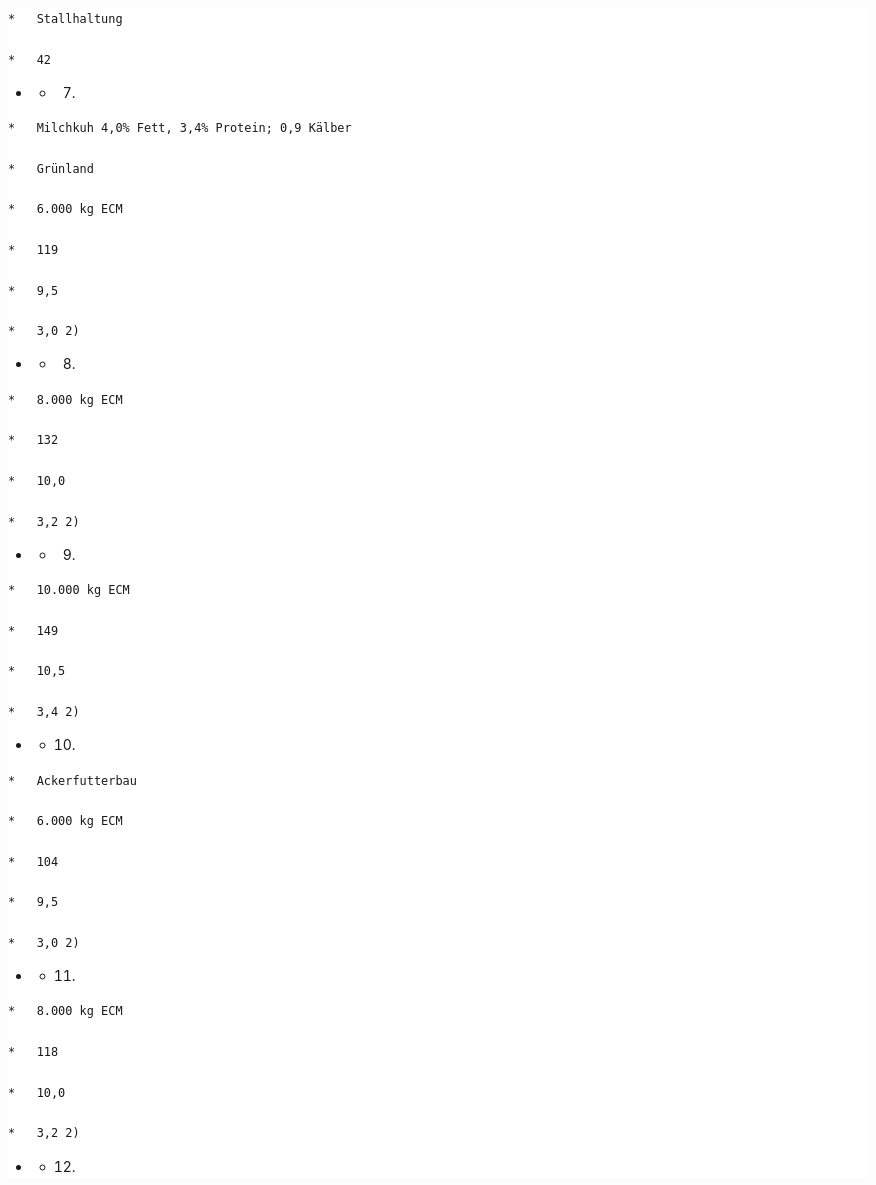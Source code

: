     *   Stallhaltung

    *   42


*    *   7.

    *   Milchkuh 4,0% Fett, 3,4% Protein; 0,9 Kälber

    *   Grünland

    *   6.000 kg ECM

    *   119

    *   9,5

    *   3,0 2)


*    *   8.

    *   8.000 kg ECM

    *   132

    *   10,0

    *   3,2 2)


*    *   9.

    *   10.000 kg ECM

    *   149

    *   10,5

    *   3,4 2)


*    *   10.

    *   Ackerfutterbau

    *   6.000 kg ECM

    *   104

    *   9,5

    *   3,0 2)


*    *   11.

    *   8.000 kg ECM

    *   118

    *   10,0

    *   3,2 2)


*    *   12.
